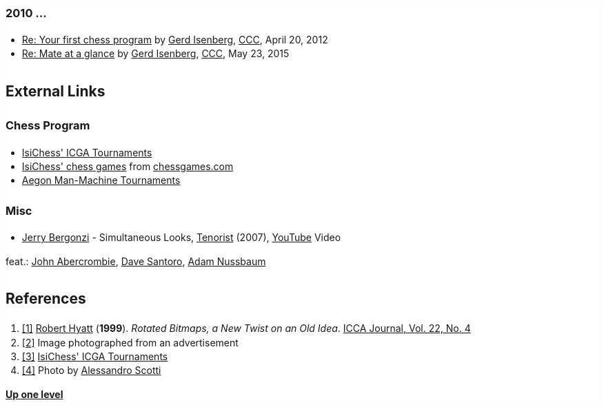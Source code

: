 
### 2010 ...


* [Re: Your first chess program](http://www.talkchess.com/forum3/viewtopic.php?f=7&t=43381&start=5) by [Gerd Isenberg](Gerd_Isenberg "Gerd Isenberg"), [CCC](CCC "CCC"), April 20, 2012
* [Re: Mate at a glance](http://www.talkchess.com/forum3/viewtopic.php?f=7&t=56457&start=1) by [Gerd Isenberg](Gerd_Isenberg "Gerd Isenberg"), [CCC](CCC "CCC"), May 23, 2015


## External Links


### Chess Program


* [IsiChess' ICGA Tournaments](https://www.game-ai-forum.org/icga-tournaments/program.php?id=17)
* [IsiChess' chess games](https://www.chessgames.com/perl/ezsearch.pl?search=IsiChess+%28Computer%29) from [chessgames.com](http://www.chessgames.com/index.html)
* [Aegon Man-Machine Tournaments](http://old.csvn.nl/aegonhist.html)


### Misc


* [Jerry Bergonzi](Category:Jerry_Bergonzi "Category:Jerry Bergonzi") - Simultaneous Looks, [Tenorist](https://www.discogs.com/de/Jerry-Bergonzi-Tenorist/release/5936774) (2007), [YouTube](https://en.wikipedia.org/wiki/YouTube) Video


 feat.: [John Abercrombie](Category:John_Abercrombie "Category:John Abercrombie"), [Dave Santoro](https://www.discogs.com/de/artist/2226028-Dave-Santoro), [Adam Nussbaum](Category:Adam_Nussbaum "Category:Adam Nussbaum")
 
## References


1. <a id="cite-ref-1" href="#cite-note-1">[1]</a> [Robert Hyatt](Robert_Hyatt "Robert Hyatt") (**1999**). *Rotated Bitmaps, a New Twist on an Old Idea*. [ICCA Journal, Vol. 22, No. 4](ICGA_Journal#22_4 "ICGA Journal")
2. <a id="cite-ref-2" href="#cite-note-2">[2]</a> Image photographed from an advertisement
3. <a id="cite-ref-3" href="#cite-note-3">[3]</a> [IsiChess' ICGA Tournaments](https://www.game-ai-forum.org/icga-tournaments/program.php?id=17)
4. <a id="cite-ref-4" href="#cite-note-4">[4]</a> Photo by [Alessandro Scotti](Alessandro_Scotti "Alessandro Scotti")

**[Up one level](Engines "Engines")**







 
